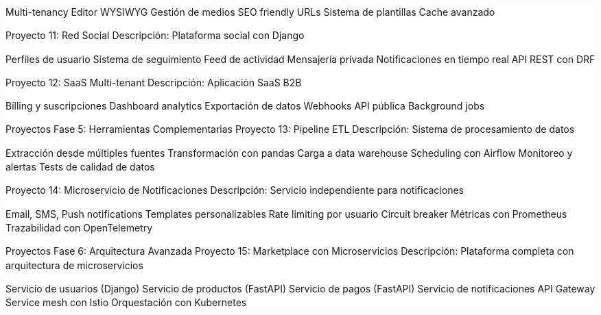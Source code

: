 Multi-tenancy
Editor WYSIWYG
Gestión de medios
SEO friendly URLs
Sistema de plantillas
Cache avanzado

Proyecto 11: Red Social
Descripción: Plataforma social con Django

Perfiles de usuario
Sistema de seguimiento
Feed de actividad
Mensajería privada
Notificaciones en tiempo real
API REST con DRF

Proyecto 12: SaaS Multi-tenant
Descripción: Aplicación SaaS B2B

Billing y suscripciones
Dashboard analytics
Exportación de datos
Webhooks
API pública
Background jobs

Proyectos Fase 5: Herramientas Complementarias
Proyecto 13: Pipeline ETL
Descripción: Sistema de procesamiento de datos

Extracción desde múltiples fuentes
Transformación con pandas
Carga a data warehouse
Scheduling con Airflow
Monitoreo y alertas
Tests de calidad de datos

Proyecto 14: Microservicio de Notificaciones
Descripción: Servicio independiente para notificaciones

Email, SMS, Push notifications
Templates personalizables
Rate limiting por usuario
Circuit breaker
Métricas con Prometheus
Trazabilidad con OpenTelemetry

Proyectos Fase 6: Arquitectura Avanzada
Proyecto 15: Marketplace con Microservicios
Descripción: Plataforma completa con arquitectura de microservicios

Servicio de usuarios (Django)
Servicio de productos (FastAPI)
Servicio de pagos (FastAPI)
Servicio de notificaciones
API Gateway
Service mesh con Istio
Orquestación con Kubernetes
